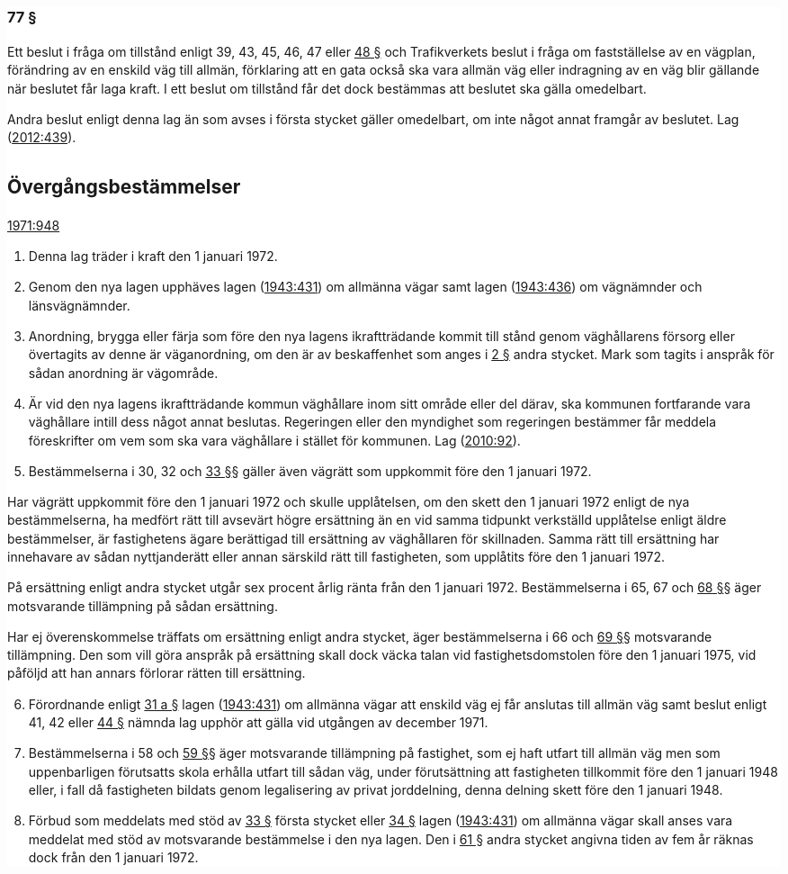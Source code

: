 ### 77 §

Ett beslut i fråga om tillstånd enligt 39, 43, 45, 46, 47 eller [48 §](#48) och Trafikverkets beslut i fråga om fastställelse av en vägplan, förändring av en enskild väg till allmän, förklaring att en gata också ska vara allmän väg eller indragning av en väg blir gällande när beslutet får laga kraft. I ett beslut om tillstånd får det dock bestämmas att beslutet ska gälla omedelbart.

Andra beslut enligt denna lag än som avses i första stycket gäller omedelbart, om inte något annat framgår av beslutet. Lag ([2012:439](https://selex.se/eli/sfs/2012/439)).

## Övergångsbestämmelser

[1971:948](https://selex.se/eli/sfs/1971/948)

1. Denna lag träder i kraft den 1 januari 1972.

2. Genom den nya lagen upphäves lagen ([1943:431](https://selex.se/eli/sfs/1943/431)) om allmänna vägar samt lagen ([1943:436](https://selex.se/eli/sfs/1943/436)) om vägnämnder och länsvägnämnder.

3. Anordning, brygga eller färja som före den nya lagens ikraftträdande kommit till stånd genom väghållarens försorg eller övertagits av denne är väganordning, om den är av beskaffenhet som anges i [2 §](#2) andra stycket. Mark som tagits i anspråk för sådan anordning är vägområde.

4. Är vid den nya lagens ikraftträdande kommun väghållare inom sitt område eller del därav, ska kommunen fortfarande vara väghållare intill dess något annat beslutas. Regeringen eller den myndighet som regeringen bestämmer får meddela föreskrifter om vem som ska vara väghållare i stället för kommunen. Lag ([2010:92](https://selex.se/eli/sfs/2010/92)).

5. Bestämmelserna i 30, 32 och [33 §](#33)§ gäller även vägrätt som uppkommit före den 1 januari 1972.

Har vägrätt uppkommit före den 1 januari 1972 och skulle upplåtelsen, om den skett den 1 januari 1972 enligt de  nya bestämmelserna, ha medfört rätt till avsevärt högre ersättning än en vid samma tidpunkt verkställd upplåtelse enligt äldre bestämmelser, är fastighetens ägare berättigad till ersättning av väghållaren för skillnaden. Samma rätt till ersättning har innehavare av sådan nyttjanderätt eller annan särskild rätt till fastigheten, som upplåtits före den 1 januari 1972.

På ersättning enligt andra stycket utgår sex procent årlig ränta från den 1 januari 1972. Bestämmelserna i 65, 67 och [68 §](#68)§ äger motsvarande tillämpning på sådan ersättning.

Har ej överenskommelse träffats om ersättning enligt andra stycket, äger bestämmelserna i 66 och [69 §](#69)§ motsvarande tillämpning. Den som vill göra anspråk på ersättning skall dock väcka talan vid fastighetsdomstolen före den 1 januari 1975, vid påföljd att han annars förlorar rätten till ersättning.

6. Förordnande enligt [31 a §](#31a) lagen ([1943:431](https://selex.se/eli/sfs/1943/431)) om allmänna vägar att enskild väg ej får anslutas till allmän väg samt beslut enligt 41, 42 eller [44 §](#44) nämnda lag upphör att gälla vid utgången av december 1971.

7. Bestämmelserna i 58 och [59 §](#59)§ äger motsvarande tillämpning på fastighet, som ej haft utfart till allmän väg men som uppenbarligen förutsatts skola erhålla utfart till sådan väg, under förutsättning att fastigheten tillkommit före den 1 januari 1948 eller, i fall då fastigheten bildats genom legalisering av privat jorddelning, denna delning skett före den 1 januari 1948.

8. Förbud som meddelats med stöd av [33 §](#33) första stycket eller [34 §](#34) lagen ([1943:431](https://selex.se/eli/sfs/1943/431)) om allmänna vägar skall anses vara meddelat med stöd av motsvarande bestämmelse i den nya lagen. Den i [61 §](#61) andra stycket angivna tiden av fem år räknas dock från den 1 januari 1972.
